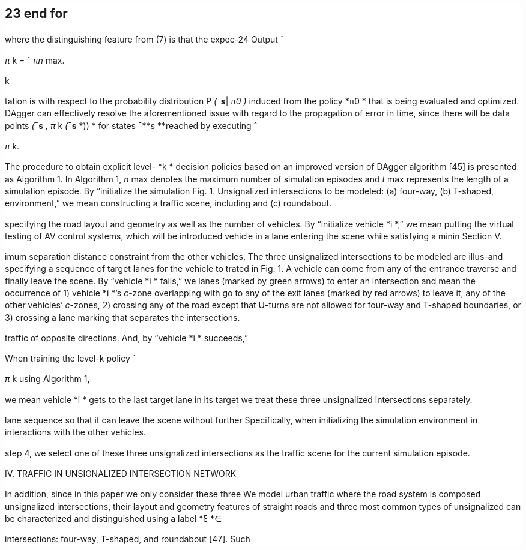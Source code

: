 ## **23 end for**

where the distinguishing feature from \(7\) is that the expec-24 Output ˆ

*π* k = ˆ *πn* max. 

k

tation is with respect to the probability distribution P *\(*¯**s**| *πθ \)* induced from the policy *πθ * that is being evaluated and optimized. DAgger can effectively resolve the aforementioned issue with regard to the propagation of error in time, since there will be data points *\(*¯**s** *, π* k *\(*¯**s** *\)\) * for states ¯**s **reached by executing ˆ

*π* k. 

The procedure to obtain explicit level- *k * decision policies based on an improved version of DAgger algorithm \[45\] is presented as Algorithm 1. In Algorithm 1, *n* max denotes the maximum number of simulation episodes and *t* max represents the length of a simulation episode. By “initialize the simulation Fig. 1. Unsignalized intersections to be modeled: \(a\) four-way, \(b\) T-shaped, environment,” we mean constructing a traffic scene, including and \(c\) roundabout. 

specifying the road layout and geometry as well as the number of vehicles. By “initialize vehicle *i *,” we mean putting the virtual testing of AV control systems, which will be introduced vehicle in a lane entering the scene while satisfying a minin Section V. 

imum separation distance constraint from the other vehicles, The three unsignalized intersections to be modeled are illus-and specifying a sequence of target lanes for the vehicle to trated in Fig. 1. A vehicle can come from any of the entrance traverse and finally leave the scene. By “vehicle *i * fails,” we lanes \(marked by green arrows\) to enter an intersection and mean the occurrence of 1\) vehicle *i *’s *c*-zone overlapping with go to any of the exit lanes \(marked by red arrows\) to leave it, any of the other vehicles’ *c*-zones, 2\) crossing any of the road except that U-turns are not allowed for four-way and T-shaped boundaries, or 3\) crossing a lane marking that separates the intersections. 

traffic of opposite directions. And, by “vehicle *i * succeeds,” 

When training the level-k policy ˆ

*π* k using Algorithm 1, 

we mean vehicle *i * gets to the last target lane in its target we treat these three unsignalized intersections separately. 

lane sequence so that it can leave the scene without further Specifically, when initializing the simulation environment in interactions with the other vehicles. 

step 4, we select one of these three unsignalized intersections as the traffic scene for the current simulation episode. 

IV. TRAFFIC IN UNSIGNALIZED INTERSECTION NETWORK

In addition, since in this paper we only consider these three We model urban traffic where the road system is composed unsignalized intersections, their layout and geometry features of straight roads and three most common types of unsignalized can be characterized and distinguished using a label *ξ *∈

intersections: four-way, T-shaped, and roundabout \[47\]. Such
